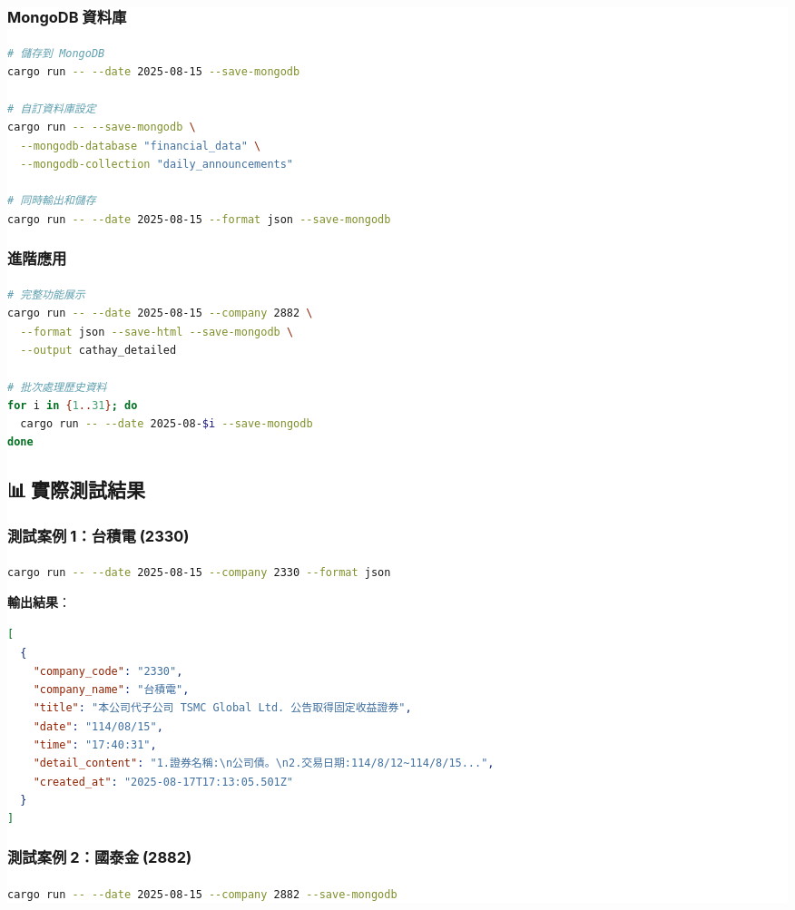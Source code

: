 ### MongoDB 資料庫
```bash
# 儲存到 MongoDB
cargo run -- --date 2025-08-15 --save-mongodb

# 自訂資料庫設定
cargo run -- --save-mongodb \
  --mongodb-database "financial_data" \
  --mongodb-collection "daily_announcements"

# 同時輸出和儲存
cargo run -- --date 2025-08-15 --format json --save-mongodb
```

### 進階應用
```bash
# 完整功能展示
cargo run -- --date 2025-08-15 --company 2882 \
  --format json --save-html --save-mongodb \
  --output cathay_detailed

# 批次處理歷史資料
for i in {1..31}; do
  cargo run -- --date 2025-08-$i --save-mongodb
done
```

## 📊 實際測試結果

### 測試案例 1：台積電 (2330)
```bash
cargo run -- --date 2025-08-15 --company 2330 --format json
```

**輸出結果**：
```json
[
  {
    "company_code": "2330",
    "company_name": "台積電",
    "title": "本公司代子公司 TSMC Global Ltd. 公告取得固定收益證券",
    "date": "114/08/15",
    "time": "17:40:31",
    "detail_content": "1.證券名稱:\n公司債。\n2.交易日期:114/8/12~114/8/15...",
    "created_at": "2025-08-17T17:13:05.501Z"
  }
]
```

### 測試案例 2：國泰金 (2882)
```bash
cargo run -- --date 2025-08-15 --company 2882 --save-mongodb
```
